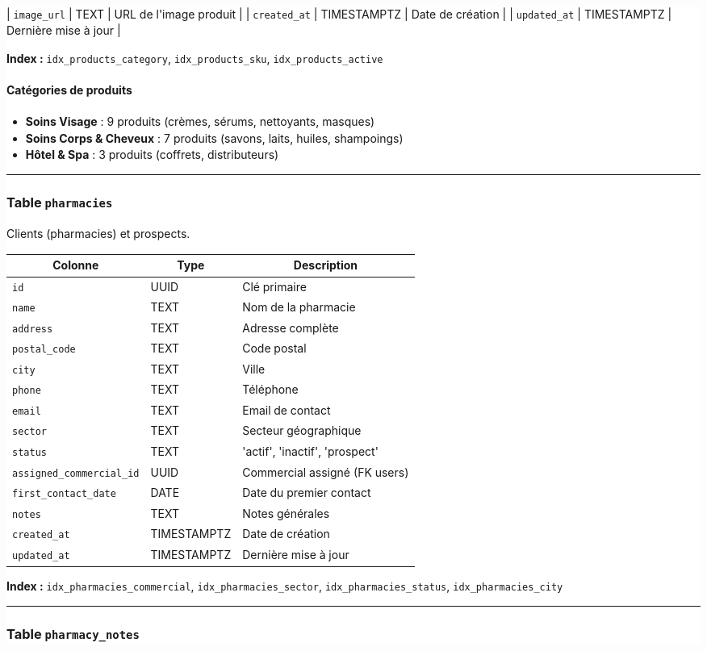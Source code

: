 | `image_url` | TEXT | URL de l'image produit |
| `created_at` | TIMESTAMPTZ | Date de création |
| `updated_at` | TIMESTAMPTZ | Dernière mise à jour |

**Index :** `idx_products_category`, `idx_products_sku`, `idx_products_active`

#### Catégories de produits

- **Soins Visage** : 9 produits (crèmes, sérums, nettoyants, masques)
- **Soins Corps & Cheveux** : 7 produits (savons, laits, huiles, shampoings)
- **Hôtel & Spa** : 3 produits (coffrets, distributeurs)

---

### Table `pharmacies`

Clients (pharmacies) et prospects.

| Colonne | Type | Description |
|---------|------|-------------|
| `id` | UUID | Clé primaire |
| `name` | TEXT | Nom de la pharmacie |
| `address` | TEXT | Adresse complète |
| `postal_code` | TEXT | Code postal |
| `city` | TEXT | Ville |
| `phone` | TEXT | Téléphone |
| `email` | TEXT | Email de contact |
| `sector` | TEXT | Secteur géographique |
| `status` | TEXT | 'actif', 'inactif', 'prospect' |
| `assigned_commercial_id` | UUID | Commercial assigné (FK users) |
| `first_contact_date` | DATE | Date du premier contact |
| `notes` | TEXT | Notes générales |
| `created_at` | TIMESTAMPTZ | Date de création |
| `updated_at` | TIMESTAMPTZ | Dernière mise à jour |

**Index :** `idx_pharmacies_commercial`, `idx_pharmacies_sector`, `idx_pharmacies_status`, `idx_pharmacies_city`

---

### Table `pharmacy_notes`
